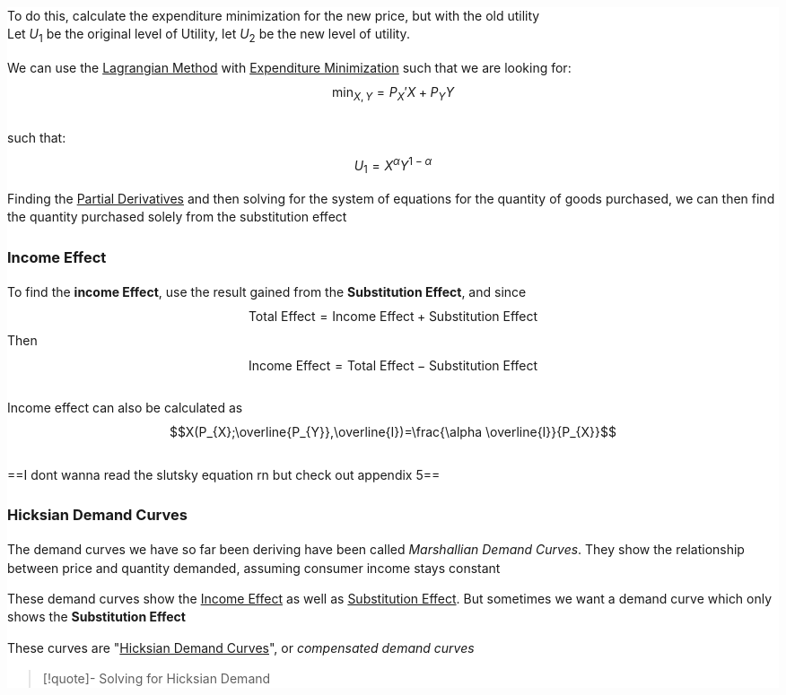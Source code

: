 To do this, calculate the expenditure minimization for the new price, but with the old utility  
Let $U_{1}$ be the original level of Utility, let $U_{2}$ be the new level of utility.

We can use the [Lagrangian Method](Lagrangian%20Method.md) with [Expenditure Minimization](Expenditure%20Minimization.md) such that we are looking for: $$\min_{X,Y}=P_{X}'X+P_{Y}Y$$  
such that:  
$$U_{1}=X^{\alpha}Y^{1-\alpha}$$

Finding the [Partial Derivatives](../../Math/MAT235%20Notes/Partial%20Derivative.md) and then solving for the system of equations for the quantity of goods purchased, we can then find the quantity purchased solely from the substitution effect

### Income Effect
To find the **income Effect**, use the result gained from the **Substitution Effect**, and since $$\text{Total Effect} = \text{Income Effect} + \text{Substitution Effect}$$Then  
$$ \text{Income Effect}= \text{Total Effect} - \text{Substitution Effect}$$  
Income effect can also be calculated as $$X(P_{X};\overline{P_{Y}},\overline{I})=\frac{\alpha \overline{I}}{P_{X}}$$  
==I dont wanna read the slutsky equation rn but check out appendix 5==
### Hicksian Demand Curves
The demand curves we have so far been deriving have been called *Marshallian Demand Curves*. They show the relationship between price and quantity demanded, assuming consumer income stays constant

These demand curves show the [Income Effect](Income%20Effect.md) as well as [Substitution Effect](Substitution%20Effect.md). But sometimes we want a demand curve which only shows the **Substitution Effect**

These curves are "[Hicksian Demand Curves](Hicksian%20Demand%20Curves)", or *compensated demand curves*

> [!quote]- Solving for Hicksian Demand  